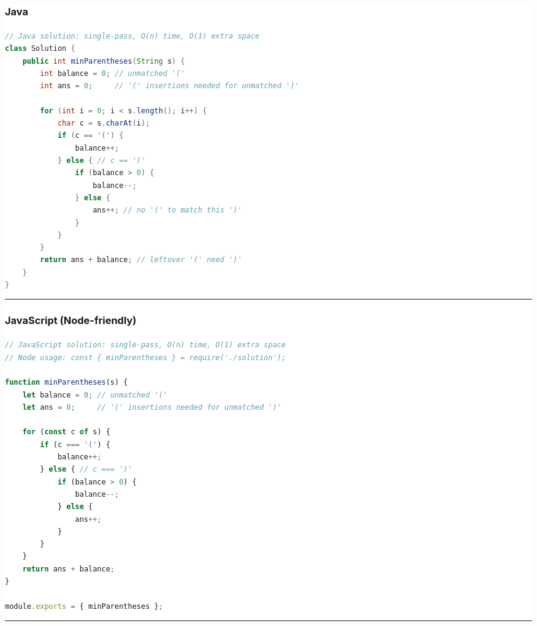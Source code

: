 
### Java

```java
// Java solution: single-pass, O(n) time, O(1) extra space
class Solution {
    public int minParentheses(String s) {
        int balance = 0; // unmatched '('
        int ans = 0;     // '(' insertions needed for unmatched ')'

        for (int i = 0; i < s.length(); i++) {
            char c = s.charAt(i);
            if (c == '(') {
                balance++;
            } else { // c == ')'
                if (balance > 0) {
                    balance--;
                } else {
                    ans++; // no '(' to match this ')'
                }
            }
        }
        return ans + balance; // leftover '(' need ')'
    }
}
```

---

### JavaScript (Node-friendly)

```javascript
// JavaScript solution: single-pass, O(n) time, O(1) extra space
// Node usage: const { minParentheses } = require('./solution');

function minParentheses(s) {
    let balance = 0; // unmatched '('
    let ans = 0;     // '(' insertions needed for unmatched ')'

    for (const c of s) {
        if (c === '(') {
            balance++;
        } else { // c === ')'
            if (balance > 0) {
                balance--;
            } else {
                ans++;
            }
        }
    }
    return ans + balance;
}

module.exports = { minParentheses };
```

---
